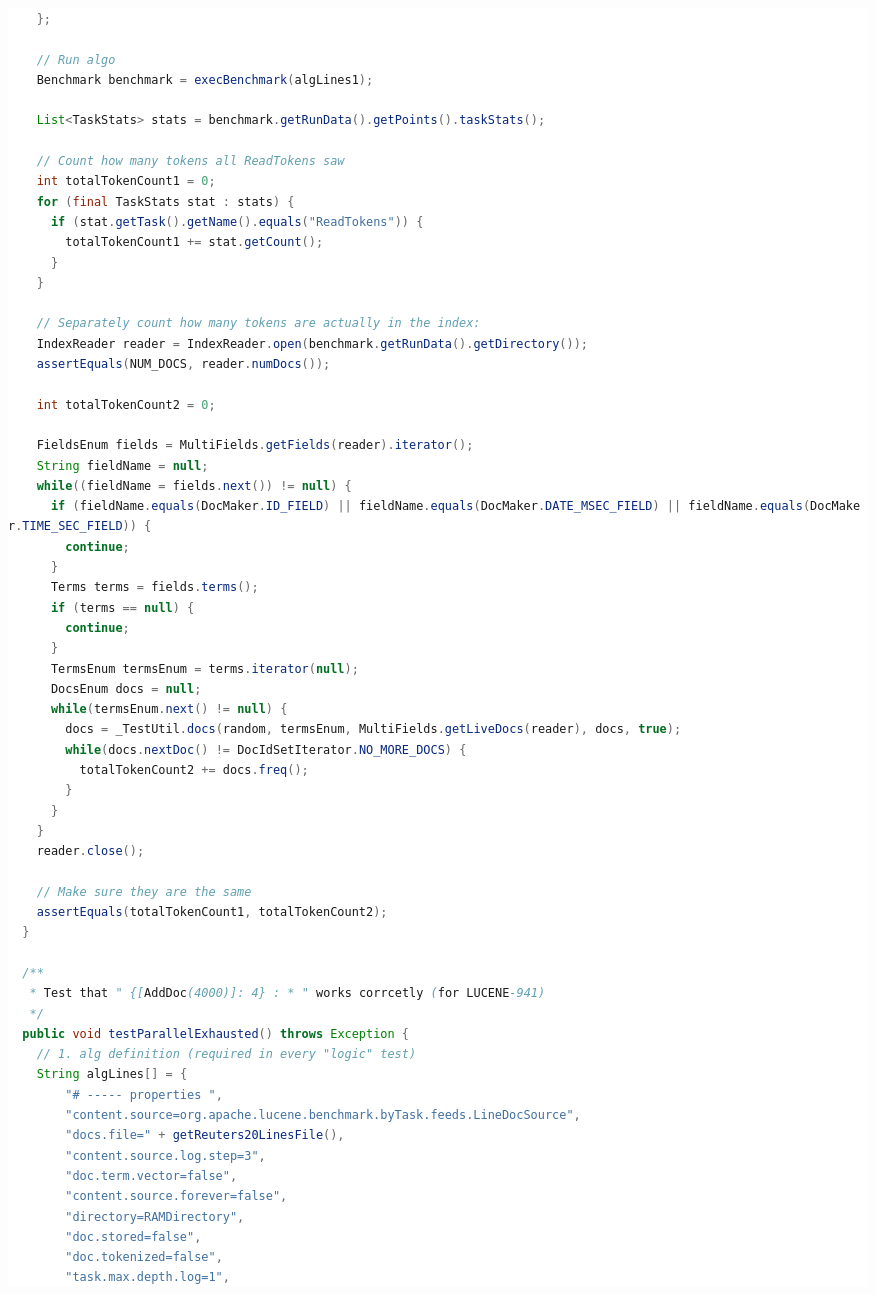 ```java
    };

    // Run algo
    Benchmark benchmark = execBenchmark(algLines1);

    List<TaskStats> stats = benchmark.getRunData().getPoints().taskStats();

    // Count how many tokens all ReadTokens saw
    int totalTokenCount1 = 0;
    for (final TaskStats stat : stats) {
      if (stat.getTask().getName().equals("ReadTokens")) {
        totalTokenCount1 += stat.getCount();
      }
    }

    // Separately count how many tokens are actually in the index:
    IndexReader reader = IndexReader.open(benchmark.getRunData().getDirectory());
    assertEquals(NUM_DOCS, reader.numDocs());

    int totalTokenCount2 = 0;

    FieldsEnum fields = MultiFields.getFields(reader).iterator();
    String fieldName = null;
    while((fieldName = fields.next()) != null) {
      if (fieldName.equals(DocMaker.ID_FIELD) || fieldName.equals(DocMaker.DATE_MSEC_FIELD) || fieldName.equals(DocMaker.TIME_SEC_FIELD)) {
        continue;
      }
      Terms terms = fields.terms();
      if (terms == null) {
        continue;
      }
      TermsEnum termsEnum = terms.iterator(null);
      DocsEnum docs = null;
      while(termsEnum.next() != null) {
        docs = _TestUtil.docs(random, termsEnum, MultiFields.getLiveDocs(reader), docs, true);
        while(docs.nextDoc() != DocIdSetIterator.NO_MORE_DOCS) {
          totalTokenCount2 += docs.freq();
        }
      }
    }
    reader.close();

    // Make sure they are the same
    assertEquals(totalTokenCount1, totalTokenCount2);
  }
  
  /**
   * Test that " {[AddDoc(4000)]: 4} : * " works corrcetly (for LUCENE-941)
   */
  public void testParallelExhausted() throws Exception {
    // 1. alg definition (required in every "logic" test)
    String algLines[] = {
        "# ----- properties ",
        "content.source=org.apache.lucene.benchmark.byTask.feeds.LineDocSource",
        "docs.file=" + getReuters20LinesFile(),
        "content.source.log.step=3",
        "doc.term.vector=false",
        "content.source.forever=false",
        "directory=RAMDirectory",
        "doc.stored=false",
        "doc.tokenized=false",
        "task.max.depth.log=1",
```